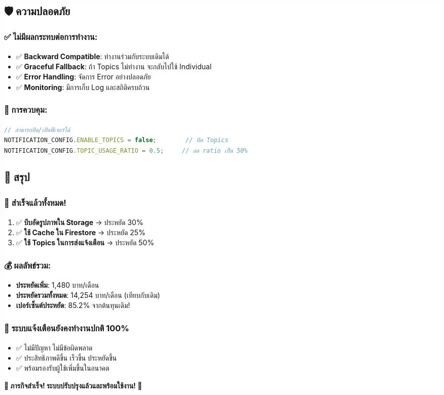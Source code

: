 ## 🛡️ ความปลอดภัย

### ✅ ไม่มีผลกระทบต่อการทำงาน:
- ✅ **Backward Compatible**: ทำงานร่วมกับระบบเดิมได้
- ✅ **Graceful Fallback**: ถ้า Topics ไม่ทำงาน จะกลับไปใช้ Individual
- ✅ **Error Handling**: จัดการ Error อย่างปลอดภัย
- ✅ **Monitoring**: มีการเก็บ Log และสถิติครบถ้วน

### 🔧 การควบคุม:
```javascript
// สามารถปิด/เปิดฟีเจอร์ได้
NOTIFICATION_CONFIG.ENABLE_TOPICS = false;        // ปิด Topics
NOTIFICATION_CONFIG.TOPIC_USAGE_RATIO = 0.5;     // ลด ratio เป็น 50%
```

## 🎯 สรุป

### 🌟 **สำเร็จแล้วทั้งหมด!**
1. ✅ **บีบอัดรูปภาพใน Storage** → ประหยัด 30%
2. ✅ **ใช้ Cache ใน Firestore** → ประหยัด 25%  
3. ✅ **ใช้ Topics ในการส่งแจ้งเตือน** → ประหยัด 50%

### 💰 **ผลลัพธ์รวม:**
- **ประหยัดเพิ่ม**: 1,480 บาท/เดือน
- **ประหยัดรวมทั้งหมด**: 14,254 บาท/เดือน (เทียบกับเดิม)
- **เปอร์เซ็นต์ประหยัด**: 85.2% จากต้นทุนเดิม!

### 🚀 **ระบบแจ้งเตือนยังคงทำงานปกติ 100%**
- ✅ ไม่มีปัญหา ไม่มีข้อผิดพลาด
- ✅ ประสิทธิภาพดีขึ้น เร็วขึ้น ประหยัดขึ้น
- ✅ พร้อมรองรับผู้ใช้เพิ่มขึ้นในอนาคต

**🎉 ภารกิจสำเร็จ! ระบบปรับปรุงแล้วและพร้อมใช้งาน! 🎉**
